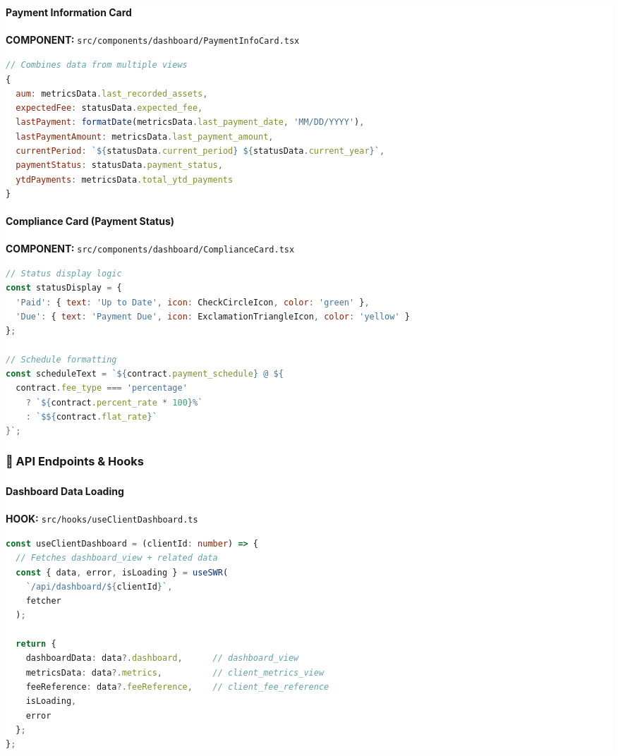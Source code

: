 #### Payment Information Card
**COMPONENT:** `src/components/dashboard/PaymentInfoCard.tsx`

```javascript
// Combines data from multiple views
{
  aum: metricsData.last_recorded_assets,
  expectedFee: statusData.expected_fee,
  lastPayment: formatDate(metricsData.last_payment_date, 'MM/DD/YYYY'),
  lastPaymentAmount: metricsData.last_payment_amount,
  currentPeriod: `${statusData.current_period} ${statusData.current_year}`,
  paymentStatus: statusData.payment_status,
  ytdPayments: metricsData.total_ytd_payments
}
```

#### Compliance Card (Payment Status)
**COMPONENT:** `src/components/dashboard/ComplianceCard.tsx`

```javascript
// Status display logic
const statusDisplay = {
  'Paid': { text: 'Up to Date', icon: CheckCircleIcon, color: 'green' },
  'Due': { text: 'Payment Due', icon: ExclamationTriangleIcon, color: 'yellow' }
};

// Schedule formatting
const scheduleText = `${contract.payment_schedule} @ ${
  contract.fee_type === 'percentage' 
    ? `${contract.percent_rate * 100}%` 
    : `$${contract.flat_rate}`
}`;
```

### 🔌 API Endpoints & Hooks

#### Dashboard Data Loading
**HOOK:** `src/hooks/useClientDashboard.ts`

```typescript
const useClientDashboard = (clientId: number) => {
  // Fetches dashboard_view + related data
  const { data, error, isLoading } = useSWR(
    `/api/dashboard/${clientId}`,
    fetcher
  );
  
  return {
    dashboardData: data?.dashboard,      // dashboard_view
    metricsData: data?.metrics,          // client_metrics_view
    feeReference: data?.feeReference,    // client_fee_reference
    isLoading,
    error
  };
};
```
